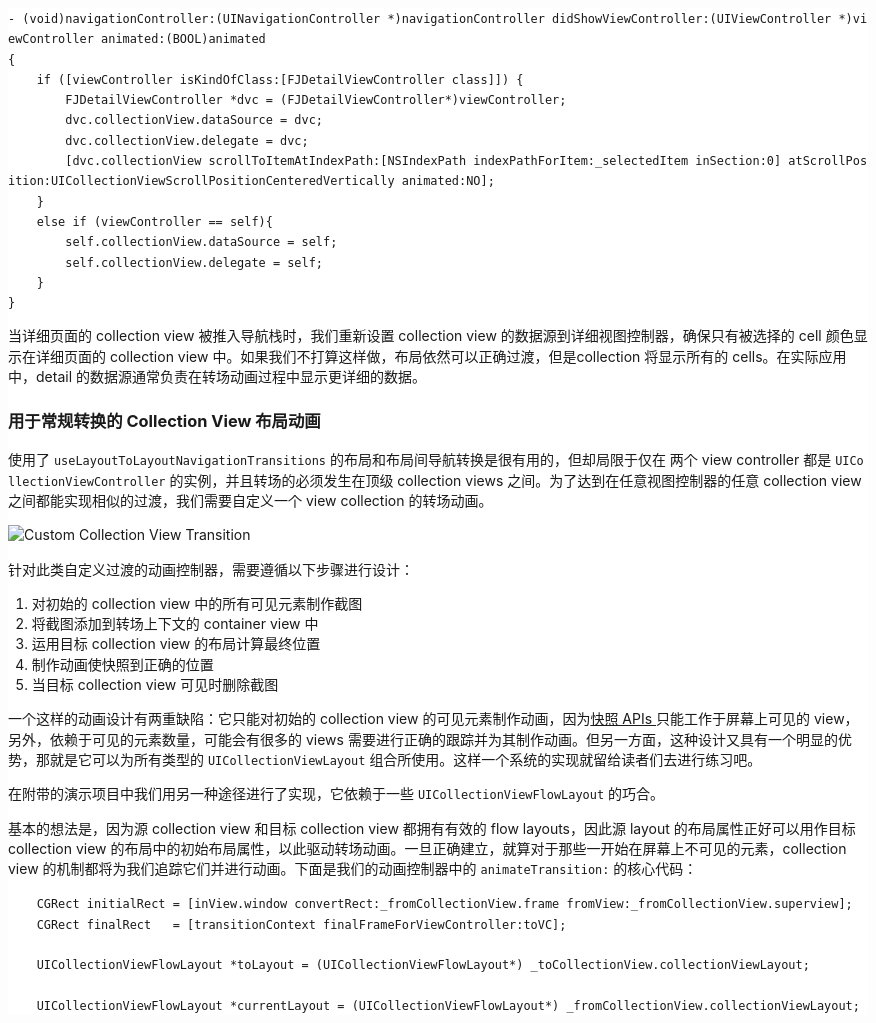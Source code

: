     - (void)navigationController:(UINavigationController *)navigationController didShowViewController:(UIViewController *)viewController animated:(BOOL)animated
    {
        if ([viewController isKindOfClass:[FJDetailViewController class]]) {
            FJDetailViewController *dvc = (FJDetailViewController*)viewController;
            dvc.collectionView.dataSource = dvc;
            dvc.collectionView.delegate = dvc;
            [dvc.collectionView scrollToItemAtIndexPath:[NSIndexPath indexPathForItem:_selectedItem inSection:0] atScrollPosition:UICollectionViewScrollPositionCenteredVertically animated:NO];
        }
        else if (viewController == self){
            self.collectionView.dataSource = self;
            self.collectionView.delegate = self;
        }
    }

当详细页面的 collection view 被推入导航栈时，我们重新设置 collection view 的数据源到详细视图控制器，确保只有被选择的 cell 颜色显示在详细页面的 collection view 中。如果我们不打算这样做，布局依然可以正确过渡，但是collection 将显示所有的 cells。在实际应用中，detail 的数据源通常负责在转场动画过程中显示更详细的数据。

### 用于常规转换的 Collection View 布局动画 

使用了 `useLayoutToLayoutNavigationTransitions` 的布局和布局间导航转换是很有用的，但却局限于仅在 两个 view controller 都是 `UICollectionViewController` 的实例，并且转场的必须发生在顶级 collection views 之间。为了达到在任意视图控制器的任意 collection view 之间都能实现相似的过渡，我们需要自定义一个 view collection 的转场动画。

![Custom Collection View Transition](/images/issues/issue-12/2014-05-01-collectionview-animations-5-custom-transitions.gif)

针对此类自定义过渡的动画控制器，需要遵循以下步骤进行设计：

1. 对初始的 collection view 中的所有可见元素制作截图
2. 将截图添加到转场上下文的 container view 中
3. 运用目标 collection view 的布局计算最终位置
4. 制作动画使快照到正确的位置
5. 当目标 collection view 可见时删除截图

一个这样的动画设计有两重缺陷：它只能对初始的 collection view 的可见元素制作动画，因为[快照 APIs ](https://developer.apple.com/library/ios/documentation/uikit/reference/uiview_class/UIView/UIView.html#//apple_ref/doc/uid/TP40006816-CH3-SW198) 只能工作于屏幕上可见的 view，另外，依赖于可见的元素数量，可能会有很多的 views 需要进行正确的跟踪并为其制作动画。但另一方面，这种设计又具有一个明显的优势，那就是它可以为所有类型的 `UICollectionViewLayout` 组合所使用。这样一个系统的实现就留给读者们去进行练习吧。

在附带的演示项目中我们用另一种途径进行了实现，它依赖于一些 `UICollectionViewFlowLayout` 的巧合。

基本的想法是，因为源 collection view 和目标 collection view 都拥有有效的 flow layouts，因此源 layout 的布局属性正好可以用作目标 collection view 的布局中的初始布局属性，以此驱动转场动画。一旦正确建立，就算对于那些一开始在屏幕上不可见的元素，collection view 的机制都将为我们追踪它们并进行动画。下面是我们的动画控制器中的 `animateTransition:` 的核心代码：

        CGRect initialRect = [inView.window convertRect:_fromCollectionView.frame fromView:_fromCollectionView.superview];
        CGRect finalRect   = [transitionContext finalFrameForViewController:toVC];

        UICollectionViewFlowLayout *toLayout = (UICollectionViewFlowLayout*) _toCollectionView.collectionViewLayout;

        UICollectionViewFlowLayout *currentLayout = (UICollectionViewFlowLayout*) _fromCollectionView.collectionViewLayout;
